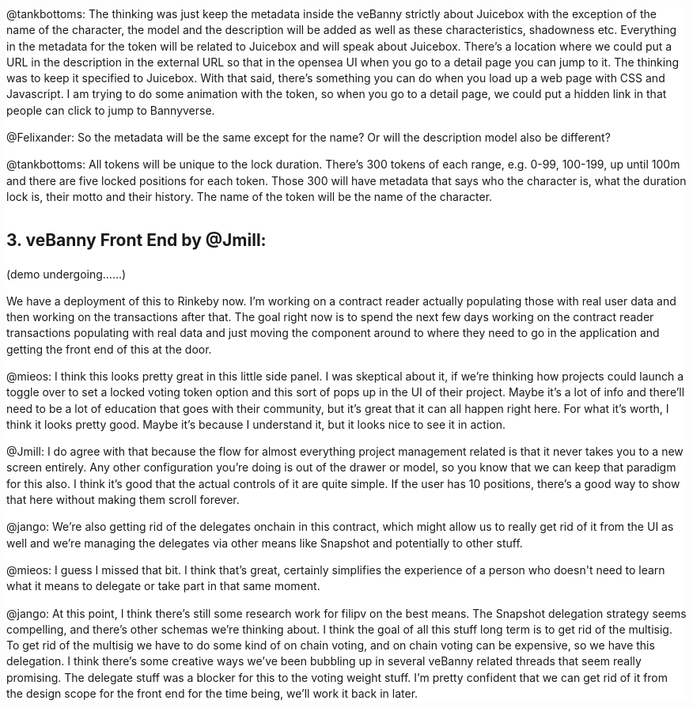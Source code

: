 @tankbottoms: The thinking was just keep the metadata inside the veBanny strictly about Juicebox with the exception of the name of the character, the model and the description will be added as well as these characteristics, shadowness etc. Everything in the metadata for the token will be related to Juicebox and will speak about Juicebox. There’s a location where we could put a URL in the description in the external URL so that in the opensea UI when you go to a detail page you can jump to it. The thinking was to keep it specified to Juicebox. With that said, there’s something you can do when you load up a web page with CSS and Javascript. I am trying to do some animation with the token, so when you go to a detail page, we could put a hidden link in that people can click to jump to Bannyverse.

@Felixander: So the metadata will be the same except for the name? Or will the description model also be different?

@tankbottoms: All tokens will be unique to the lock duration. There’s 300 tokens of each range, e.g. 0-99, 100-199, up until 100m and there are five locked positions for each token. Those 300 will have metadata that says who the character is, what the duration lock is, their motto and their history. The name of the token will be the name of the character.


 ## 3. veBanny Front End by @Jmill:

 (demo undergoing……)

We have a deployment of this to Rinkeby now. I’m working on a contract reader actually populating those with real user data and then working on the transactions after that. The goal right now is to spend the next few days working on the contract reader transactions populating with real data and just moving the component around to where they need to go in the application and getting the front end of this at the door.

@mieos: I think this looks pretty great in this little side panel. I was skeptical about it, if we’re thinking how projects could launch a toggle over to set a locked voting token option and this sort of pops up in the UI of their project. Maybe it’s a lot of info and there’ll need to be a lot of education that goes with their community, but it’s great that it can all happen right here. For what it’s worth, I think it looks pretty good. Maybe it’s because I understand it, but it looks nice to see it in action.

@Jmill: I do agree with that because the flow for almost everything project management related is that it never takes you to a new screen entirely. Any other configuration you’re doing is out of the drawer or model, so you know that we can keep that paradigm for this also. I think it’s good that the actual controls of it are quite simple. If the user has 10 positions, there’s a good way to show that here without making them scroll forever.

@jango: We’re also getting rid of the delegates onchain in this contract, which might allow us to really get rid of it from the UI as well and we’re managing the delegates via other means like Snapshot and potentially to other stuff.

@mieos: I guess I missed that bit. I think that’s great, certainly simplifies the experience of a person who doesn't need to learn what it means to delegate or take part in that same moment.

@jango: At this point, I think there’s still some research work for filipv on the best means. The Snapshot delegation strategy seems compelling, and there’s other schemas we’re thinking about. I think the goal of all this stuff long term is to get rid of the multisig. To get rid of the multisig we have to do some kind of on chain voting, and on chain voting can be expensive, so we have this delegation. I think there’s some creative ways we’ve been bubbling up in several veBanny related threads that seem really promising. The delegate stuff was a blocker for this to the voting weight stuff. I’m pretty confident that we can get rid of it from the design scope for the front end for the time being, we’ll work it back in later.
